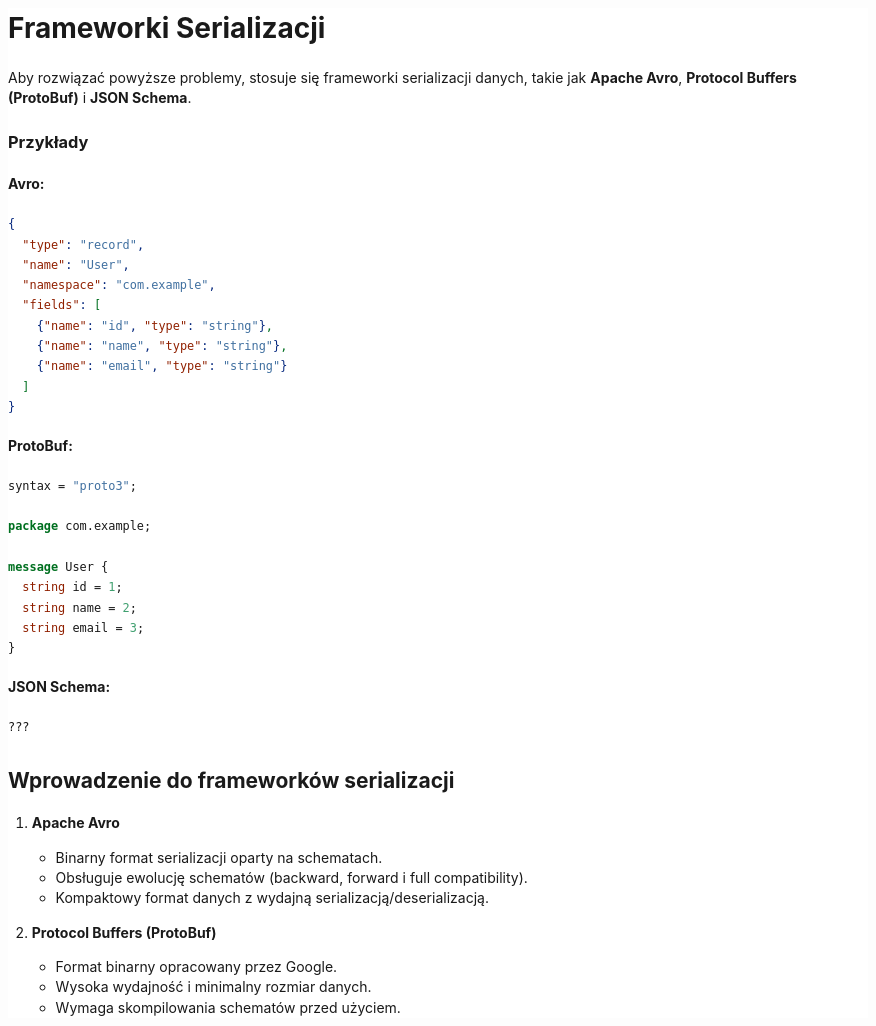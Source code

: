 
# Frameworki Serializacji

Aby rozwiązać powyższe problemy, stosuje się frameworki serializacji danych, takie jak **Apache Avro**, **Protocol Buffers (ProtoBuf)** i **JSON Schema**.


### Przykłady

#### Avro:
```json
{
  "type": "record",
  "name": "User",
  "namespace": "com.example",
  "fields": [
    {"name": "id", "type": "string"},
    {"name": "name", "type": "string"},
    {"name": "email", "type": "string"}
  ]
}

```

#### ProtoBuf:
```protobuf
syntax = "proto3";

package com.example;

message User {
  string id = 1;
  string name = 2;
  string email = 3;
}

```

#### JSON Schema:
```
???
```

## Wprowadzenie do frameworków serializacji

1. **Apache Avro**
    - Binarny format serializacji oparty na schematach.
    - Obsługuje ewolucję schematów (backward, forward i full compatibility).
    - Kompaktowy format danych z wydajną serializacją/deserializacją.

2. **Protocol Buffers (ProtoBuf)**
    - Format binarny opracowany przez Google.
    - Wysoka wydajność i minimalny rozmiar danych.
    - Wymaga skompilowania schematów przed użyciem.
